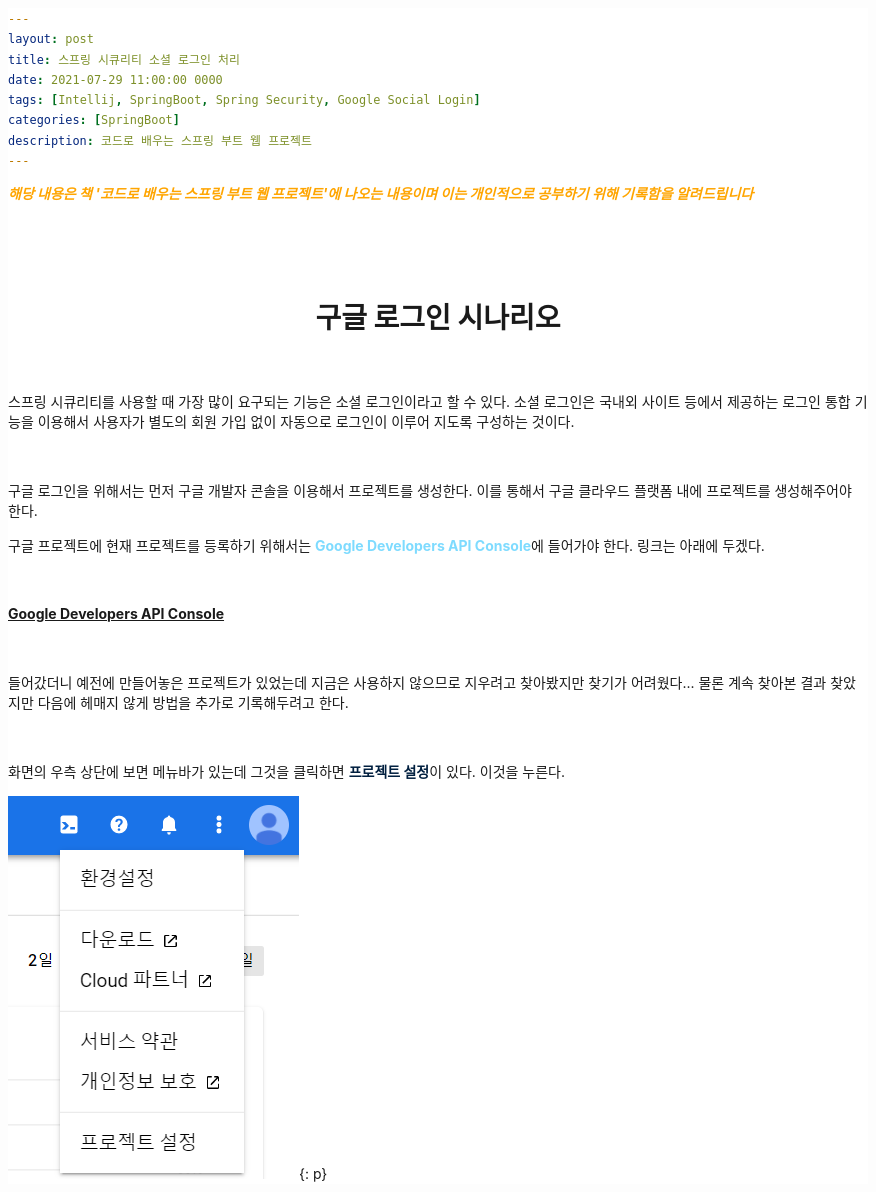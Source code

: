 ```yaml
---
layout: post
title: 스프링 시큐리티 소셜 로그인 처리
date: 2021-07-29 11:00:00 0000
tags: [Intellij, SpringBoot, Spring Security, Google Social Login]
categories: [SpringBoot]
description: 코드로 배우는 스프링 부트 웹 프로젝트
---
```


<span style="color:orange; font-weight:bold">_해당 내용은 책 '코드로 배우는 스프링 부트 웹 프로젝트'에 나오는 내용이며 이는 개인적으로 공부하기 위해 기록함을 알려드립니다_</span>

<br><br>

# <center>구글 로그인 시나리오</center>

<br>

스프링 시큐리티를 사용할 때 가장 많이 요구되는 기능은 소셜 로그인이라고 할 수 있다. 소셜 로그인은 국내외 사이트 등에서 제공하는 로그인 통합 기능을 이용해서 사용자가 별도의 회원 가입 없이 자동으로 로그인이 이루어 지도록 구성하는 것이다.

<br>

구글 로그인을 위해서는 먼저 구글 개발자 콘솔을 이용해서 프로젝트를 생성한다. 이를 통해서 구글 클라우드 플랫폼 내에 프로젝트를 생성해주어야 한다.

구글 프로젝트에 현재 프로젝트를 등록하기 위해서는 <span style="color:#7EDBFF; font-weight:bold">Google Developers API Console</span>에 들어가야 한다. 링크는 아래에 두겠다.

<br>

**[Google Developers API Console](https://console.cloud.google.com/apis/dashboard)**

<br>

들어갔더니 예전에 만들어놓은 프로젝트가 있었는데 지금은 사용하지 않으므로 지우려고 찾아봤지만 찾기가 어려웠다... 물론 계속 찾아본 결과 찾았지만 다음에 헤매지 않게 방법을 추가로 기록해두려고 한다.

<br>

화면의 우측 상단에 보면 메뉴바가 있는데 그것을 클릭하면 <span style="color:#001f3f; font-weight:bold">프로젝트 설정</span>이 있다. 이것을 누른다.

![](/images/Learning_SpringBoot_with_Web_Project/Part5/Chapter11/11-1/2021-07-29-17-32-00.png){: p}
